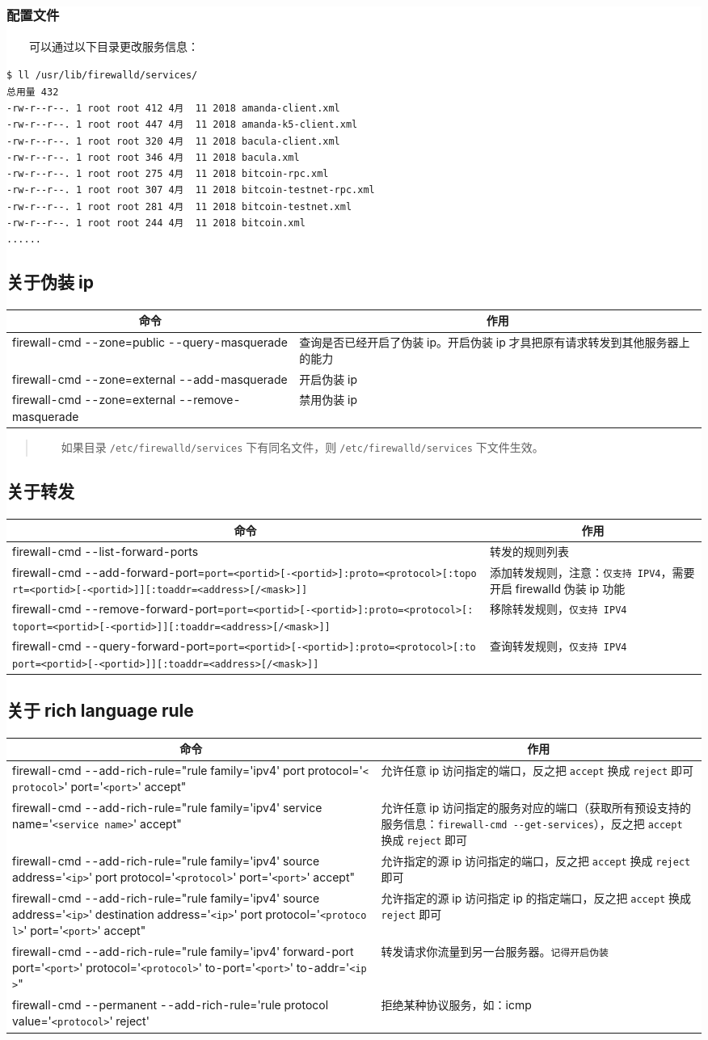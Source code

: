 ### 配置文件

　　可以通过以下目录更改服务信息：

```
$ ll /usr/lib/firewalld/services/
总用量 432
-rw-r--r--. 1 root root 412 4月  11 2018 amanda-client.xml
-rw-r--r--. 1 root root 447 4月  11 2018 amanda-k5-client.xml
-rw-r--r--. 1 root root 320 4月  11 2018 bacula-client.xml
-rw-r--r--. 1 root root 346 4月  11 2018 bacula.xml
-rw-r--r--. 1 root root 275 4月  11 2018 bitcoin-rpc.xml
-rw-r--r--. 1 root root 307 4月  11 2018 bitcoin-testnet-rpc.xml
-rw-r--r--. 1 root root 281 4月  11 2018 bitcoin-testnet.xml
-rw-r--r--. 1 root root 244 4月  11 2018 bitcoin.xml
......
```

## 关于伪装 ip

| 命令 | 作用 | 
| --- | --- |
| firewall-cmd --zone=public --query-masquerade | 查询是否已经开启了伪装 ip。开启伪装 ip 才具把原有请求转发到其他服务器上的能力 |
| firewall-cmd --zone=external --add-masquerade | 开启伪装 ip |
| firewall-cmd --zone=external --remove-masquerade | 禁用伪装 ip |

>  　　如果目录 `/etc/firewalld/services` 下有同名文件，则 `/etc/firewalld/services` 下文件生效。

## 关于转发

| 命令 | 作用 | 
| --- | --- |
| firewall-cmd --list-forward-ports | 转发的规则列表 |
| firewall-cmd --add-forward-port=`port=<portid>[-<portid>]:proto=<protocol>[:toport=<portid>[-<portid>]][:toaddr=<address>[/<mask>]]` | 添加转发规则，注意：`仅支持 IPV4`，需要开启 firewalld 伪装 ip 功能 |
| firewall-cmd --remove-forward-port=`port=<portid>[-<portid>]:proto=<protocol>[:toport=<portid>[-<portid>]][:toaddr=<address>[/<mask>]]` | 移除转发规则，`仅支持 IPV4` |
| firewall-cmd --query-forward-port=`port=<portid>[-<portid>]:proto=<protocol>[:toport=<portid>[-<portid>]][:toaddr=<address>[/<mask>]]` | 查询转发规则，`仅支持 IPV4` |

## 关于 rich language rule

| 命令 | 作用 | 
| --- | --- |
| firewall-cmd --add-rich-rule="rule family='ipv4' port protocol='`<protocol>`' port='`<port>`' accept" | 允许任意 ip 访问指定的端口，反之把 `accept` 换成 `reject` 即可 |
| firewall-cmd --add-rich-rule="rule family='ipv4' service name='`<service name>`' accept" | 允许任意 ip 访问指定的服务对应的端口（获取所有预设支持的服务信息：`firewall-cmd --get-services`），反之把 `accept` 换成 `reject` 即可 |
| firewall-cmd --add-rich-rule="rule family='ipv4' source address='`<ip>`' port protocol='`<protocol>`' port='`<port>`' accept" | 允许指定的源 ip 访问指定的端口，反之把 `accept` 换成 `reject` 即可 |
| firewall-cmd --add-rich-rule="rule family='ipv4' source address='`<ip>`' destination address='`<ip>`' port protocol='`<protocol>`' port='`<port>`' accept" | 允许指定的源 ip 访问指定 ip 的指定端口，反之把 `accept` 换成 `reject` 即可 |
| firewall-cmd --add-rich-rule="rule family='ipv4' forward-port port='`<port>`' protocol='`<protocol>`' to-port='`<port>`' to-addr='`<ip>`" | 转发请求你流量到另一台服务器。`记得开启伪装` |
| firewall-cmd --permanent --add-rich-rule='rule protocol value='`<protocol>`' reject' | 拒绝某种协议服务，如：icmp |

